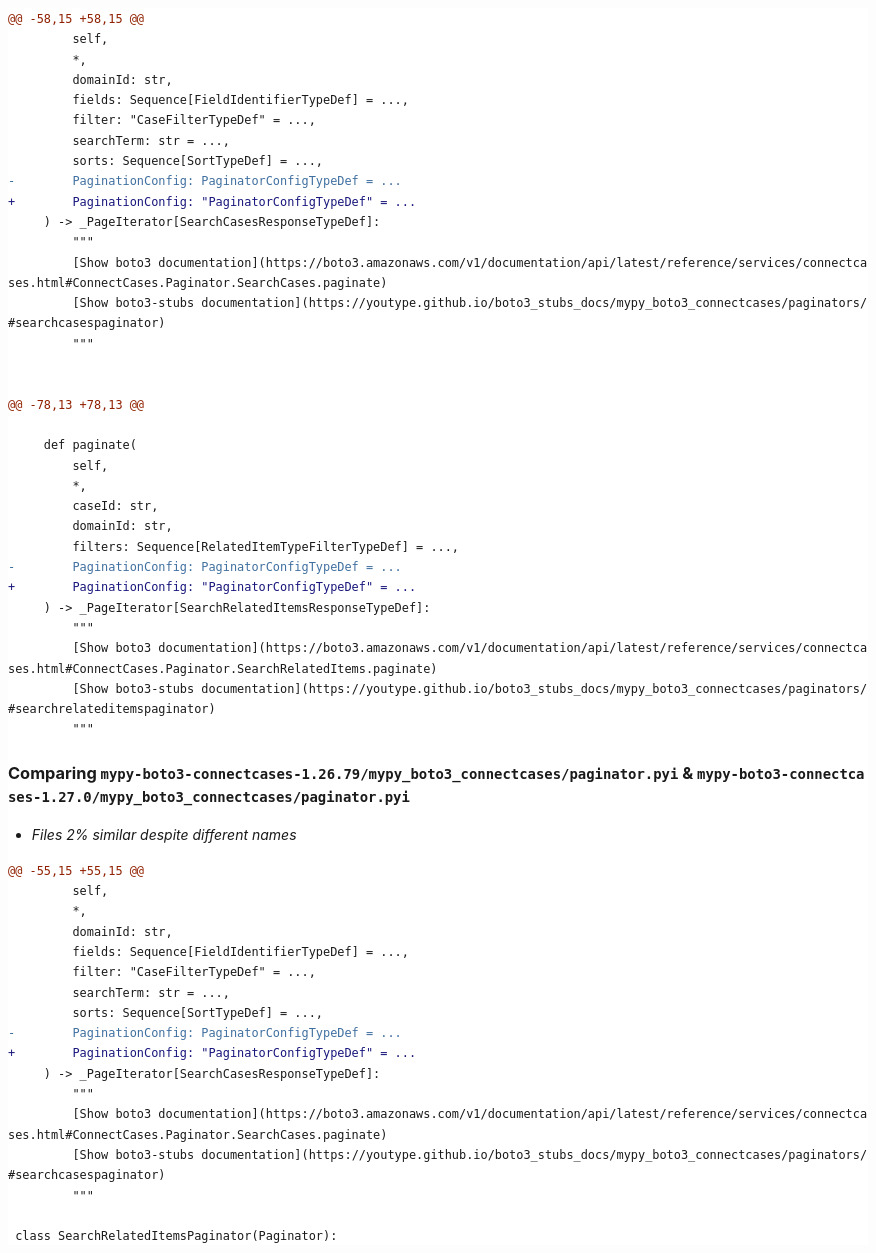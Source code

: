 ```diff
@@ -58,15 +58,15 @@
         self,
         *,
         domainId: str,
         fields: Sequence[FieldIdentifierTypeDef] = ...,
         filter: "CaseFilterTypeDef" = ...,
         searchTerm: str = ...,
         sorts: Sequence[SortTypeDef] = ...,
-        PaginationConfig: PaginatorConfigTypeDef = ...
+        PaginationConfig: "PaginatorConfigTypeDef" = ...
     ) -> _PageIterator[SearchCasesResponseTypeDef]:
         """
         [Show boto3 documentation](https://boto3.amazonaws.com/v1/documentation/api/latest/reference/services/connectcases.html#ConnectCases.Paginator.SearchCases.paginate)
         [Show boto3-stubs documentation](https://youtype.github.io/boto3_stubs_docs/mypy_boto3_connectcases/paginators/#searchcasespaginator)
         """
 
 
@@ -78,13 +78,13 @@
 
     def paginate(
         self,
         *,
         caseId: str,
         domainId: str,
         filters: Sequence[RelatedItemTypeFilterTypeDef] = ...,
-        PaginationConfig: PaginatorConfigTypeDef = ...
+        PaginationConfig: "PaginatorConfigTypeDef" = ...
     ) -> _PageIterator[SearchRelatedItemsResponseTypeDef]:
         """
         [Show boto3 documentation](https://boto3.amazonaws.com/v1/documentation/api/latest/reference/services/connectcases.html#ConnectCases.Paginator.SearchRelatedItems.paginate)
         [Show boto3-stubs documentation](https://youtype.github.io/boto3_stubs_docs/mypy_boto3_connectcases/paginators/#searchrelateditemspaginator)
         """
```

### Comparing `mypy-boto3-connectcases-1.26.79/mypy_boto3_connectcases/paginator.pyi` & `mypy-boto3-connectcases-1.27.0/mypy_boto3_connectcases/paginator.pyi`

 * *Files 2% similar despite different names*

```diff
@@ -55,15 +55,15 @@
         self,
         *,
         domainId: str,
         fields: Sequence[FieldIdentifierTypeDef] = ...,
         filter: "CaseFilterTypeDef" = ...,
         searchTerm: str = ...,
         sorts: Sequence[SortTypeDef] = ...,
-        PaginationConfig: PaginatorConfigTypeDef = ...
+        PaginationConfig: "PaginatorConfigTypeDef" = ...
     ) -> _PageIterator[SearchCasesResponseTypeDef]:
         """
         [Show boto3 documentation](https://boto3.amazonaws.com/v1/documentation/api/latest/reference/services/connectcases.html#ConnectCases.Paginator.SearchCases.paginate)
         [Show boto3-stubs documentation](https://youtype.github.io/boto3_stubs_docs/mypy_boto3_connectcases/paginators/#searchcasespaginator)
         """
 
 class SearchRelatedItemsPaginator(Paginator):
```